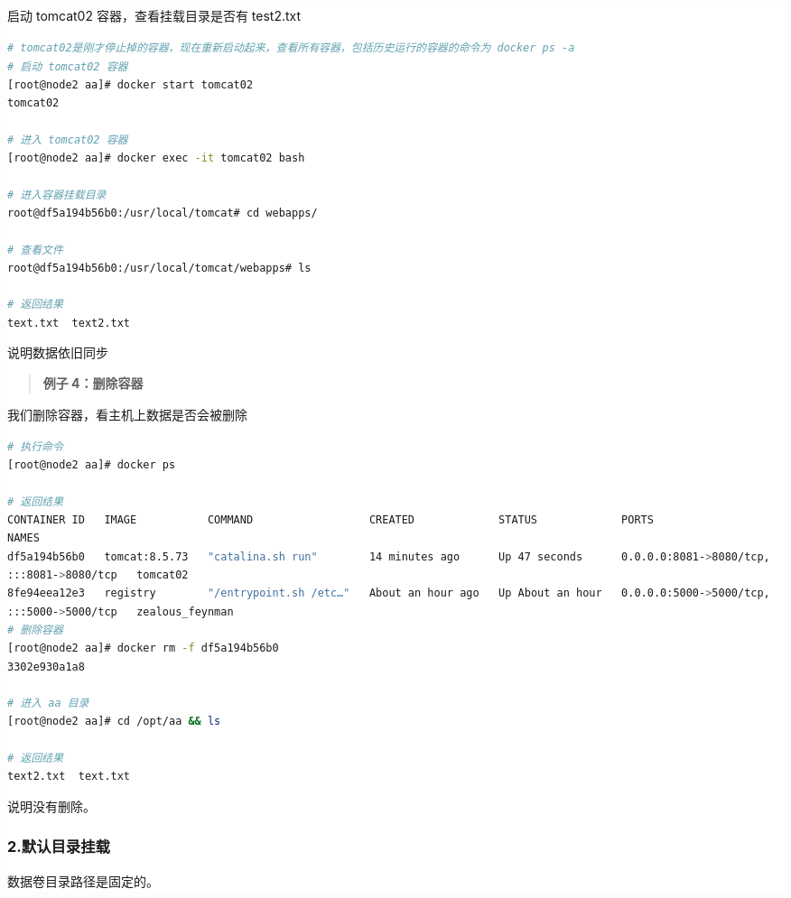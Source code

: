 启动 tomcat02 容器，查看挂载目录是否有 test2.txt

```sh
# tomcat02是刚才停止掉的容器，现在重新启动起来，查看所有容器，包括历史运行的容器的命令为 docker ps -a
# 启动 tomcat02 容器
[root@node2 aa]# docker start tomcat02
tomcat02

# 进入 tomcat02 容器
[root@node2 aa]# docker exec -it tomcat02 bash

# 进入容器挂载目录
root@df5a194b56b0:/usr/local/tomcat# cd webapps/

# 查看文件
root@df5a194b56b0:/usr/local/tomcat/webapps# ls

# 返回结果
text.txt  text2.txt
```

说明数据依旧同步

> **例子 4：删除容器**

我们删除容器，看主机上数据是否会被删除

```sh {18}
# 执行命令
[root@node2 aa]# docker ps

# 返回结果
CONTAINER ID   IMAGE           COMMAND                  CREATED             STATUS             PORTS                                       NAMES
df5a194b56b0   tomcat:8.5.73   "catalina.sh run"        14 minutes ago      Up 47 seconds      0.0.0.0:8081->8080/tcp, :::8081->8080/tcp   tomcat02
8fe94eea12e3   registry        "/entrypoint.sh /etc…"   About an hour ago   Up About an hour   0.0.0.0:5000->5000/tcp, :::5000->5000/tcp   zealous_feynman
# 删除容器
[root@node2 aa]# docker rm -f df5a194b56b0
3302e930a1a8

# 进入 aa 目录
[root@node2 aa]# cd /opt/aa && ls

# 返回结果
text2.txt  text.txt
```

说明没有删除。

### 2.默认目录挂载

数据卷目录路径是固定的。
